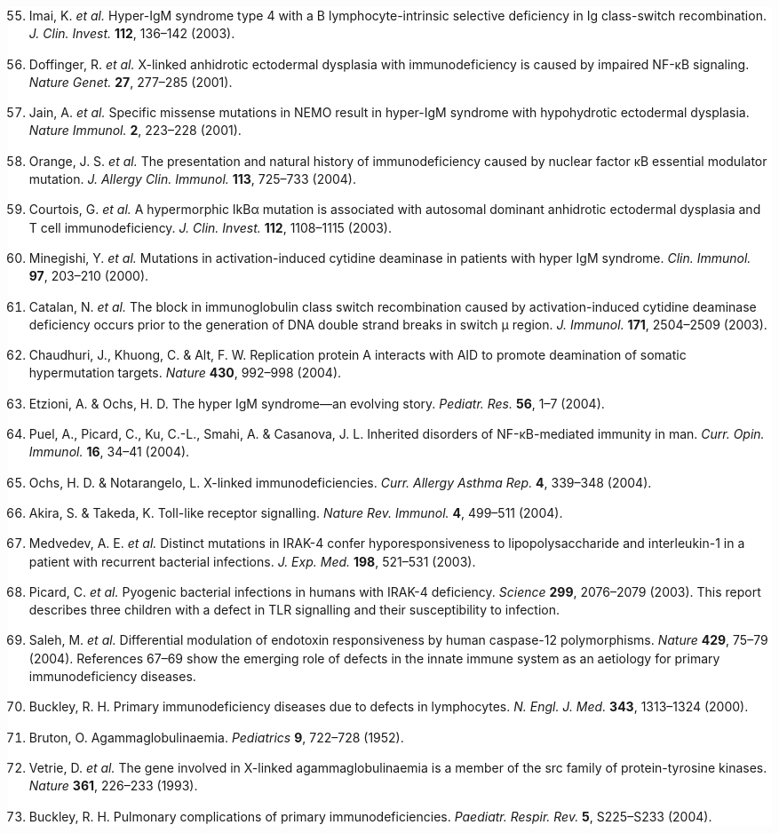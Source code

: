 55. Imai, K. *et al.* Hyper-IgM syndrome type 4 with a B lymphocyte-intrinsic selective deficiency in Ig class-switch recombination. *J. Clin. Invest.* **112**, 136–142 (2003).

56. Doffinger, R. *et al.* X-linked anhidrotic ectodermal dysplasia with immunodeficiency is caused by impaired NF-κB signaling. *Nature Genet.* **27**, 277–285 (2001).

57. Jain, A. *et al.* Specific missense mutations in NEMO result in hyper-IgM syndrome with hypohydrotic ectodermal dysplasia. *Nature Immunol.* **2**, 223–228 (2001).

58. Orange, J. S. *et al.* The presentation and natural history of immunodeficiency caused by nuclear factor κB essential modulator mutation. *J. Allergy Clin. Immunol.* **113**, 725–733 (2004).

59. Courtois, G. *et al.* A hypermorphic IkBα mutation is associated with autosomal dominant anhidrotic ectodermal dysplasia and T cell immunodeficiency. *J. Clin. Invest.* **112**, 1108–1115 (2003).

60. Minegishi, Y. *et al.* Mutations in activation-induced cytidine deaminase in patients with hyper IgM syndrome. *Clin. Immunol.* **97**, 203–210 (2000).

61. Catalan, N. *et al.* The block in immunoglobulin class switch recombination caused by activation-induced cytidine deaminase deficiency occurs prior to the generation of DNA double strand breaks in switch μ region. *J. Immunol.* **171**, 2504–2509 (2003).

62. Chaudhuri, J., Khuong, C. & Alt, F. W. Replication protein A interacts with AID to promote deamination of somatic hypermutation targets. *Nature* **430**, 992–998 (2004).

63. Etzioni, A. & Ochs, H. D. The hyper IgM syndrome—an evolving story. *Pediatr. Res.* **56**, 1–7 (2004).

64. Puel, A., Picard, C., Ku, C.-L., Smahi, A. & Casanova, J. L. Inherited disorders of NF-κB-mediated immunity in man. *Curr. Opin. Immunol.* **16**, 34–41 (2004).

65. Ochs, H. D. & Notarangelo, L. X-linked immunodeficiencies. *Curr. Allergy Asthma Rep.* **4**, 339–348 (2004).

66. Akira, S. & Takeda, K. Toll-like receptor signalling. *Nature Rev. Immunol.* **4**, 499–511 (2004).

67. Medvedev, A. E. *et al.* Distinct mutations in IRAK-4 confer hyporesponsiveness to lipopolysaccharide and interleukin-1 in a patient with recurrent bacterial infections. *J. Exp. Med.* **198**, 521–531 (2003).

68. Picard, C. *et al.* Pyogenic bacterial infections in humans with IRAK-4 deficiency. *Science* **299**, 2076–2079 (2003). This report describes three children with a defect in TLR signalling and their susceptibility to infection.

69. Saleh, M. *et al.* Differential modulation of endotoxin responsiveness by human caspase-12 polymorphisms. *Nature* **429**, 75–79 (2004). References 67–69 show the emerging role of defects in the innate immune system as an aetiology for primary immunodeficiency diseases.

70. Buckley, R. H. Primary immunodeficiency diseases due to defects in lymphocytes. *N. Engl. J. Med.* **343**, 1313–1324 (2000).

71. Bruton, O. Agammaglobulinaemia. *Pediatrics* **9**, 722–728 (1952).

72. Vetrie, D. *et al.* The gene involved in X-linked agammaglobulinaemia is a member of the src family of protein-tyrosine kinases. *Nature* **361**, 226–233 (1993).

73. Buckley, R. H. Pulmonary complications of primary immunodeficiencies. *Paediatr. Respir. Rev.* **5**, S225–S233 (2004).
